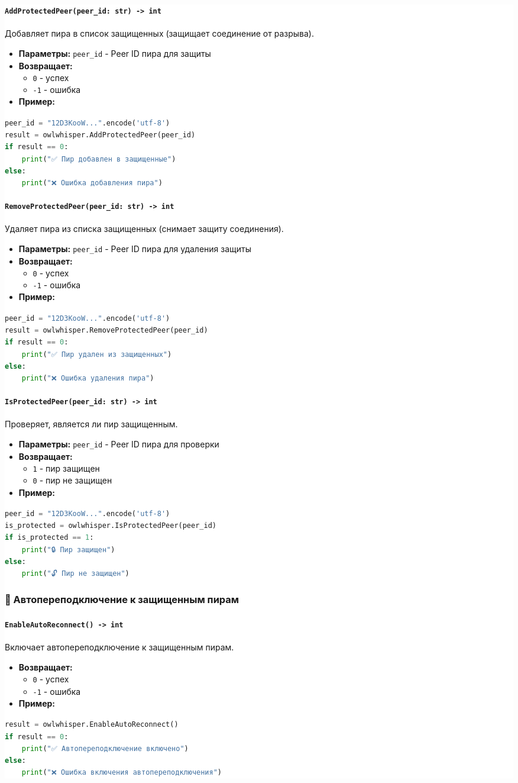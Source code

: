 #### `AddProtectedPeer(peer_id: str) -> int`
Добавляет пира в список защищенных (защищает соединение от разрыва).
- **Параметры:** `peer_id` - Peer ID пира для защиты
- **Возвращает:** 
  - `0` - успех
  - `-1` - ошибка
- **Пример:**
```python
peer_id = "12D3KooW...".encode('utf-8')
result = owlwhisper.AddProtectedPeer(peer_id)
if result == 0:
    print("✅ Пир добавлен в защищенные")
else:
    print("❌ Ошибка добавления пира")
```

#### `RemoveProtectedPeer(peer_id: str) -> int`
Удаляет пира из списка защищенных (снимает защиту соединения).
- **Параметры:** `peer_id` - Peer ID пира для удаления защиты
- **Возвращает:**
  - `0` - успех
  - `-1` - ошибка
- **Пример:**
```python
peer_id = "12D3KooW...".encode('utf-8')
result = owlwhisper.RemoveProtectedPeer(peer_id)
if result == 0:
    print("✅ Пир удален из защищенных")
else:
    print("❌ Ошибка удаления пира")
```

#### `IsProtectedPeer(peer_id: str) -> int`
Проверяет, является ли пир защищенным.
- **Параметры:** `peer_id` - Peer ID пира для проверки
- **Возвращает:**
  - `1` - пир защищен
  - `0` - пир не защищен
- **Пример:**
```python
peer_id = "12D3KooW...".encode('utf-8')
is_protected = owlwhisper.IsProtectedPeer(peer_id)
if is_protected == 1:
    print("🔒 Пир защищен")
else:
    print("🔓 Пир не защищен")
```

### 🔄 Автопереподключение к защищенным пирам

#### `EnableAutoReconnect() -> int`
Включает автопереподключение к защищенным пирам.
- **Возвращает:**
  - `0` - успех
  - `-1` - ошибка
- **Пример:**
```python
result = owlwhisper.EnableAutoReconnect()
if result == 0:
    print("✅ Автопереподключение включено")
else:
    print("❌ Ошибка включения автопереподключения")
```
